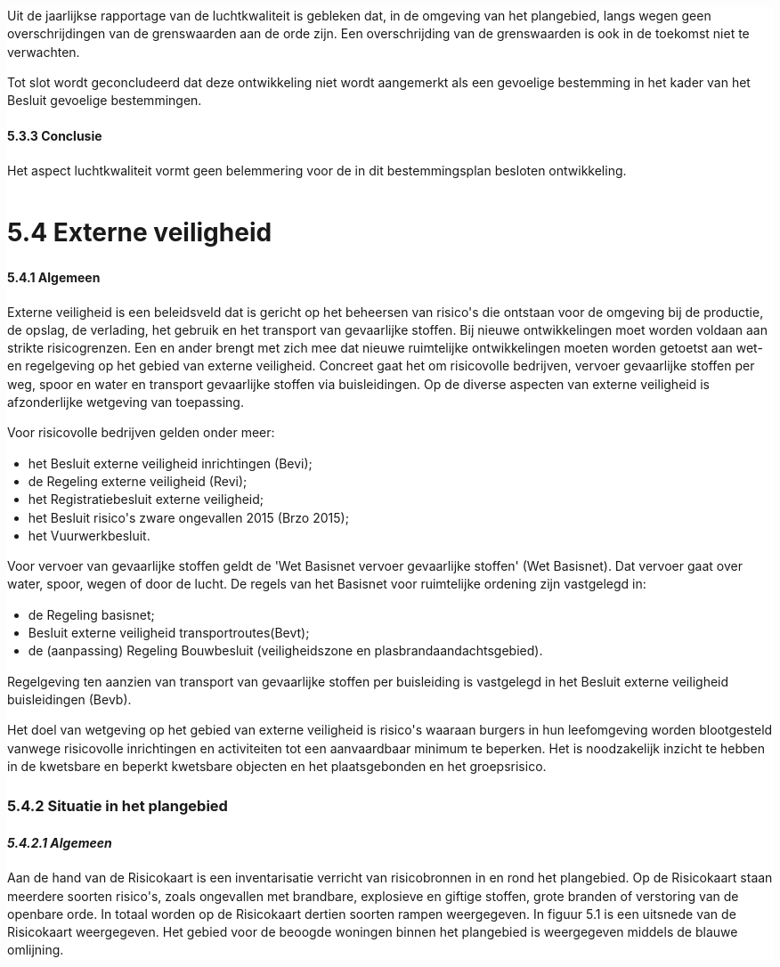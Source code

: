 Uit de jaarlijkse rapportage van de luchtkwaliteit is gebleken dat, in de omgeving van het plangebied, langs wegen geen overschrijdingen van de grenswaarden aan de orde zijn. Een overschrijding van de grenswaarden is ook in de toekomst niet te verwachten.

Tot slot wordt geconcludeerd dat deze ontwikkeling niet wordt aangemerkt als een gevoelige bestemming in het kader van het Besluit gevoelige bestemmingen.

#### **5.3.3 Conclusie**

Het aspect luchtkwaliteit vormt geen belemmering voor de in dit bestemmingsplan besloten ontwikkeling.

# <span id="page-27-0"></span>**5.4 Externe veiligheid**

#### **5.4.1 Algemeen**

Externe veiligheid is een beleidsveld dat is gericht op het beheersen van risico's die ontstaan voor de omgeving bij de productie, de opslag, de verlading, het gebruik en het transport van gevaarlijke stoffen. Bij nieuwe ontwikkelingen moet worden voldaan aan strikte risicogrenzen. Een en ander brengt met zich mee dat nieuwe ruimtelijke ontwikkelingen moeten worden getoetst aan wet- en regelgeving op het gebied van externe veiligheid. Concreet gaat het om risicovolle bedrijven, vervoer gevaarlijke stoffen per weg, spoor en water en transport gevaarlijke stoffen via buisleidingen. Op de diverse aspecten van externe veiligheid is afzonderlijke wetgeving van toepassing.

Voor risicovolle bedrijven gelden onder meer:

- het Besluit externe veiligheid inrichtingen (Bevi);
- de Regeling externe veiligheid (Revi);
- het Registratiebesluit externe veiligheid;
- het Besluit risico's zware ongevallen 2015 (Brzo 2015);
- het Vuurwerkbesluit.

Voor vervoer van gevaarlijke stoffen geldt de 'Wet Basisnet vervoer gevaarlijke stoffen' (Wet Basisnet). Dat vervoer gaat over water, spoor, wegen of door de lucht. De regels van het Basisnet voor ruimtelijke ordening zijn vastgelegd in:

- de Regeling basisnet;
- Besluit externe veiligheid transportroutes(Bevt);
- de (aanpassing) Regeling Bouwbesluit (veiligheidszone en plasbrandaandachtsgebied).

Regelgeving ten aanzien van transport van gevaarlijke stoffen per buisleiding is vastgelegd in het Besluit externe veiligheid buisleidingen (Bevb).

Het doel van wetgeving op het gebied van externe veiligheid is risico's waaraan burgers in hun leefomgeving worden blootgesteld vanwege risicovolle inrichtingen en activiteiten tot een aanvaardbaar minimum te beperken. Het is noodzakelijk inzicht te hebben in de kwetsbare en beperkt kwetsbare objecten en het plaatsgebonden en het groepsrisico.

### **5.4.2 Situatie in het plangebied**

#### *5.4.2.1 Algemeen*

Aan de hand van de Risicokaart is een inventarisatie verricht van risicobronnen in en rond het plangebied. Op de Risicokaart staan meerdere soorten risico's, zoals ongevallen met brandbare, explosieve en giftige stoffen, grote branden of verstoring van de openbare orde. In totaal worden op de Risicokaart dertien soorten rampen weergegeven. In figuur 5.1 is een uitsnede van de Risicokaart weergegeven. Het gebied voor de beoogde woningen binnen het plangebied is weergegeven middels de blauwe omlijning.
